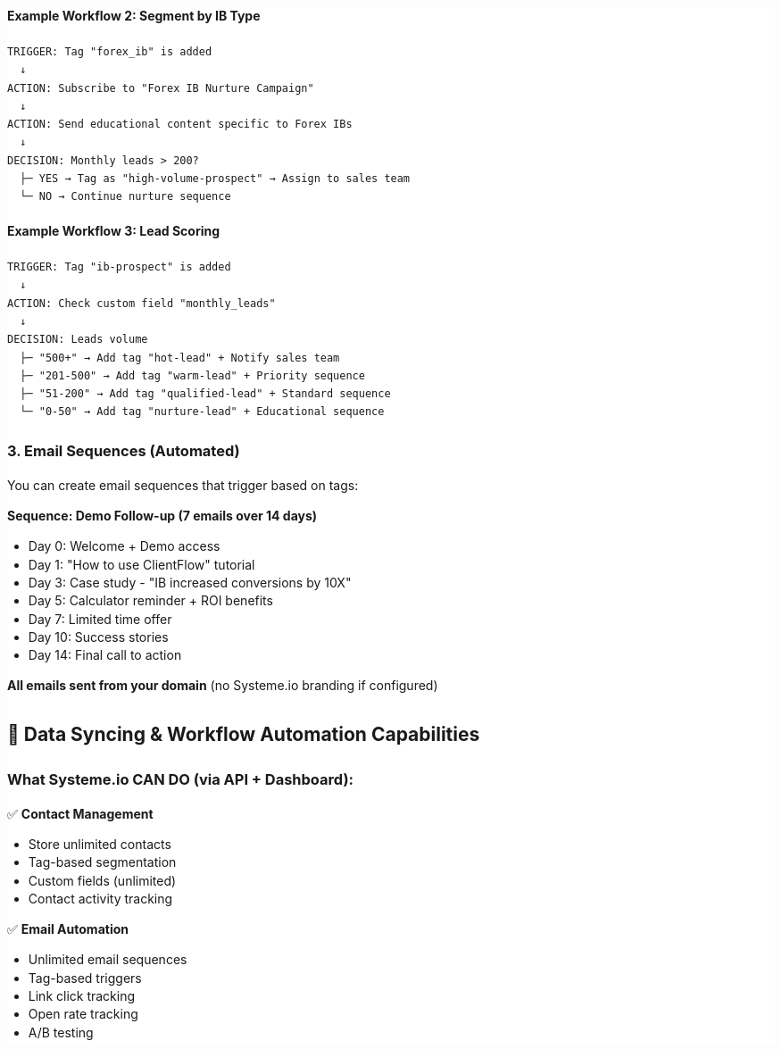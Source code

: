 #### Example Workflow 2: Segment by IB Type
```
TRIGGER: Tag "forex_ib" is added
  ↓
ACTION: Subscribe to "Forex IB Nurture Campaign"
  ↓
ACTION: Send educational content specific to Forex IBs
  ↓
DECISION: Monthly leads > 200?
  ├─ YES → Tag as "high-volume-prospect" → Assign to sales team
  └─ NO → Continue nurture sequence
```

#### Example Workflow 3: Lead Scoring
```
TRIGGER: Tag "ib-prospect" is added
  ↓
ACTION: Check custom field "monthly_leads"
  ↓
DECISION: Leads volume
  ├─ "500+" → Add tag "hot-lead" + Notify sales team
  ├─ "201-500" → Add tag "warm-lead" + Priority sequence
  ├─ "51-200" → Add tag "qualified-lead" + Standard sequence
  └─ "0-50" → Add tag "nurture-lead" + Educational sequence
```

### 3. Email Sequences (Automated)

You can create email sequences that trigger based on tags:

**Sequence: Demo Follow-up (7 emails over 14 days)**
- Day 0: Welcome + Demo access
- Day 1: "How to use ClientFlow" tutorial
- Day 3: Case study - "IB increased conversions by 10X"
- Day 5: Calculator reminder + ROI benefits
- Day 7: Limited time offer
- Day 10: Success stories
- Day 14: Final call to action

**All emails sent from your domain** (no Systeme.io branding if configured)

## 🎯 Data Syncing & Workflow Automation Capabilities

### What Systeme.io CAN DO (via API + Dashboard):

✅ **Contact Management**
- Store unlimited contacts
- Tag-based segmentation
- Custom fields (unlimited)
- Contact activity tracking

✅ **Email Automation**
- Unlimited email sequences
- Tag-based triggers
- Link click tracking
- Open rate tracking
- A/B testing
